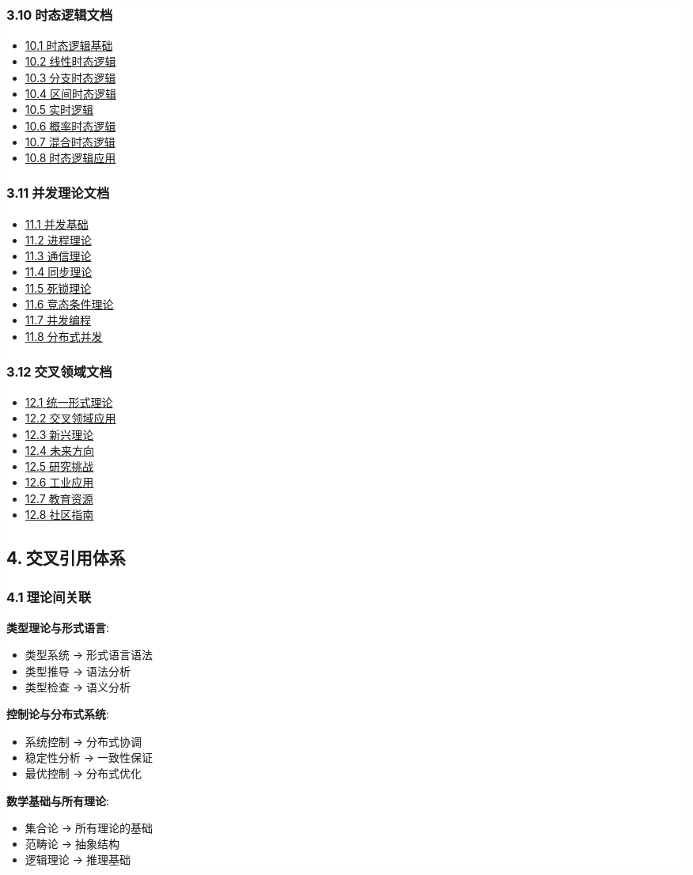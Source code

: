 ### 3.10 时态逻辑文档

- [10.1 时态逻辑基础](10_Temporal_Logic_Theory/10.1_Temporal_Logic_Foundation.md)
- [10.2 线性时态逻辑](10_Temporal_Logic_Theory/10.2_Linear_Temporal_Logic.md)
- [10.3 分支时态逻辑](10_Temporal_Logic_Theory/10.3_Branching_Temporal_Logic.md)
- [10.4 区间时态逻辑](10_Temporal_Logic_Theory/10.4_Interval_Temporal_Logic.md)
- [10.5 实时逻辑](10_Temporal_Logic_Theory/10.5_Real_Time_Logic.md)
- [10.6 概率时态逻辑](10_Temporal_Logic_Theory/10.6_Probabilistic_Temporal_Logic.md)
- [10.7 混合时态逻辑](10_Temporal_Logic_Theory/10.7_Hybrid_Temporal_Logic.md)
- [10.8 时态逻辑应用](10_Temporal_Logic_Theory/10.8_Temporal_Logic_Applications.md)

### 3.11 并发理论文档

- [11.1 并发基础](11_Concurrency_Theory/11.1_Concurrency_Foundation.md)
- [11.2 进程理论](11_Concurrency_Theory/11.2_Process_Theory.md)
- [11.3 通信理论](11_Concurrency_Theory/11.3_Communication_Theory.md)
- [11.4 同步理论](11_Concurrency_Theory/11.4_Synchronization_Theory.md)
- [11.5 死锁理论](11_Concurrency_Theory/11.5_Deadlock_Theory.md)
- [11.6 竞态条件理论](11_Concurrency_Theory/11.6_Race_Condition_Theory.md)
- [11.7 并发编程](11_Concurrency_Theory/11.7_Concurrent_Programming.md)
- [11.8 分布式并发](11_Concurrency_Theory/11.8_Distributed_Concurrency.md)

### 3.12 交叉领域文档

- [12.1 统一形式理论](12_Cross_Domain_Synthesis/12.1_Unified_Formal_Theory.md)
- [12.2 交叉领域应用](12_Cross_Domain_Synthesis/12.2_Cross_Domain_Applications.md)
- [12.3 新兴理论](12_Cross_Domain_Synthesis/12.3_Emerging_Theories.md)
- [12.4 未来方向](12_Cross_Domain_Synthesis/12.4_Future_Directions.md)
- [12.5 研究挑战](12_Cross_Domain_Synthesis/12.5_Research_Challenges.md)
- [12.6 工业应用](12_Cross_Domain_Synthesis/12.6_Industry_Applications.md)
- [12.7 教育资源](12_Cross_Domain_Synthesis/12.7_Educational_Resources.md)
- [12.8 社区指南](12_Cross_Domain_Synthesis/12.8_Community_Guidelines.md)

## 4. 交叉引用体系

### 4.1 理论间关联

**类型理论与形式语言**:

- 类型系统 → 形式语言语法
- 类型推导 → 语法分析
- 类型检查 → 语义分析

**控制论与分布式系统**:

- 系统控制 → 分布式协调
- 稳定性分析 → 一致性保证
- 最优控制 → 分布式优化

**数学基础与所有理论**:

- 集合论 → 所有理论的基础
- 范畴论 → 抽象结构
- 逻辑理论 → 推理基础

